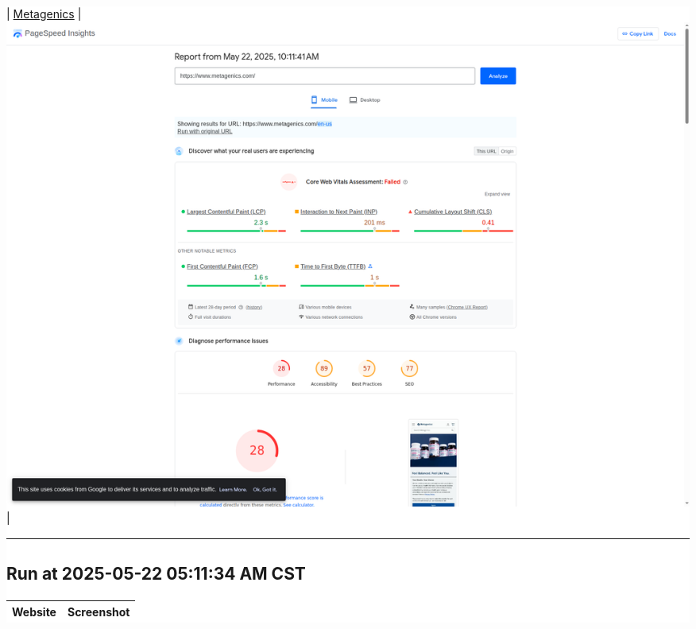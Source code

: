 | [Metagenics](https://pagespeed.web.dev/analysis/https-www-metagenics-com/6ifnc6m4m1?form_factor=mobile) | ![Metagenics Screenshot](Metagenics/Metagenics-6ifnc6m4m1.png) |

---

## Run at 2025-05-22 05:11:34 AM CST

| Website | Screenshot |
|---------|------------|